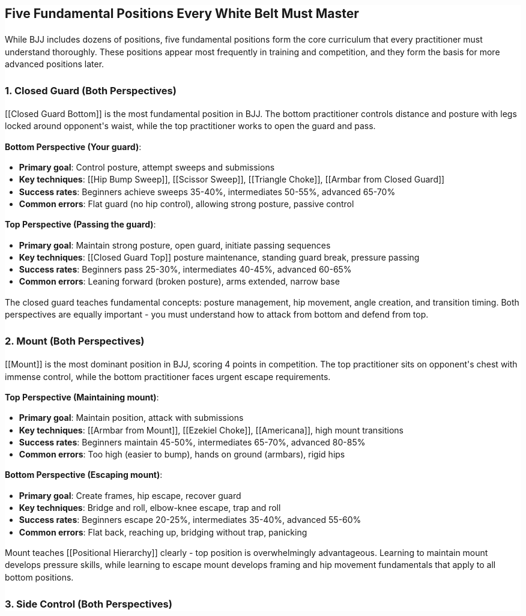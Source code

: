 ## Five Fundamental Positions Every White Belt Must Master

While BJJ includes dozens of positions, five fundamental positions form the core curriculum that every practitioner must understand thoroughly. These positions appear most frequently in training and competition, and they form the basis for more advanced positions later.

### 1. Closed Guard (Both Perspectives)

[[Closed Guard Bottom]] is the most fundamental position in BJJ. The bottom practitioner controls distance and posture with legs locked around opponent's waist, while the top practitioner works to open the guard and pass.

**Bottom Perspective (Your guard)**:
- **Primary goal**: Control posture, attempt sweeps and submissions
- **Key techniques**: [[Hip Bump Sweep]], [[Scissor Sweep]], [[Triangle Choke]], [[Armbar from Closed Guard]]
- **Success rates**: Beginners achieve sweeps 35-40%, intermediates 50-55%, advanced 65-70%
- **Common errors**: Flat guard (no hip control), allowing strong posture, passive control

**Top Perspective (Passing the guard)**:
- **Primary goal**: Maintain strong posture, open guard, initiate passing sequences
- **Key techniques**: [[Closed Guard Top]] posture maintenance, standing guard break, pressure passing
- **Success rates**: Beginners pass 25-30%, intermediates 40-45%, advanced 60-65%
- **Common errors**: Leaning forward (broken posture), arms extended, narrow base

The closed guard teaches fundamental concepts: posture management, hip movement, angle creation, and transition timing. Both perspectives are equally important - you must understand how to attack from bottom and defend from top.

### 2. Mount (Both Perspectives)

[[Mount]] is the most dominant position in BJJ, scoring 4 points in competition. The top practitioner sits on opponent's chest with immense control, while the bottom practitioner faces urgent escape requirements.

**Top Perspective (Maintaining mount)**:
- **Primary goal**: Maintain position, attack with submissions
- **Key techniques**: [[Armbar from Mount]], [[Ezekiel Choke]], [[Americana]], high mount transitions
- **Success rates**: Beginners maintain 45-50%, intermediates 65-70%, advanced 80-85%
- **Common errors**: Too high (easier to bump), hands on ground (armbars), rigid hips

**Bottom Perspective (Escaping mount)**:
- **Primary goal**: Create frames, hip escape, recover guard
- **Key techniques**: Bridge and roll, elbow-knee escape, trap and roll
- **Success rates**: Beginners escape 20-25%, intermediates 35-40%, advanced 55-60%
- **Common errors**: Flat back, reaching up, bridging without trap, panicking

Mount teaches [[Positional Hierarchy]] clearly - top position is overwhelmingly advantageous. Learning to maintain mount develops pressure skills, while learning to escape mount develops framing and hip movement fundamentals that apply to all bottom positions.

### 3. Side Control (Both Perspectives)
